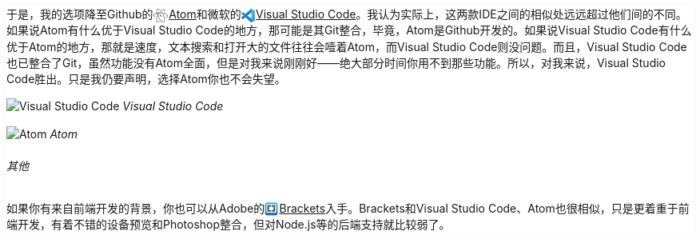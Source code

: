 于是，我的选项降至Github的<img src="./img/editors/atom_icon.png" style="width: auto; height: 1.2em; vertical-align: middle; margin-right: 0.1em;">[Atom](https://atom.io/ "Atom")和微软的<img src="./img/editors/vscode_icon.png" style="width: auto; height: 1.2em; vertical-align: middle; margin-right: 0.1em;">[Visual Studio Code](https://code.visualstudio.com/ "Visual Studio Code")。我认为实际上，这两款IDE之间的相似处远远超过他们间的不同。如果说Atom有什么优于Visual Studio Code的地方，那可能是其Git整合，毕竟，Atom是Github开发的。如果说Visual Studio Code有什么优于Atom的地方，那就是速度，文本搜索和打开大的文件往往会噎着Atom，而Visual Studio Code则没问题。而且，Visual Studio Code也已整合了Git，虽然功能没有Atom全面，但是对我来说刚刚好——绝大部分时间你用不到那些功能。所以，对我来说，Visual Studio Code胜出。只是我仍要声明，选择Atom你也不会失望。

![Visual Studio Code](https://code.visualstudio.com/home/home-screenshot-mac-2x.png "Visual Studio Code")
_Visual Studio Code_

![Atom](https://upload.wikimedia.org/wikipedia/commons/7/7c/Screenshot_of_Atom_editor.png "Atom")
_Atom_

###### 其他
如果你有来自前端开发的背景，你也可以从Adobe的<img src="./img/editors/brackets_icon.png" style="width: auto; height: 1.2em; vertical-align: middle; margin-right: 0.1em;">[Brackets](http://brackets.io/ "Brackets")入手。Brackets和Visual Studio Code、Atom也很相似，只是更着重于前端开发，有着不错的设备预览和Photoshop整合，但对Node.js等的后端支持就比较弱了。
